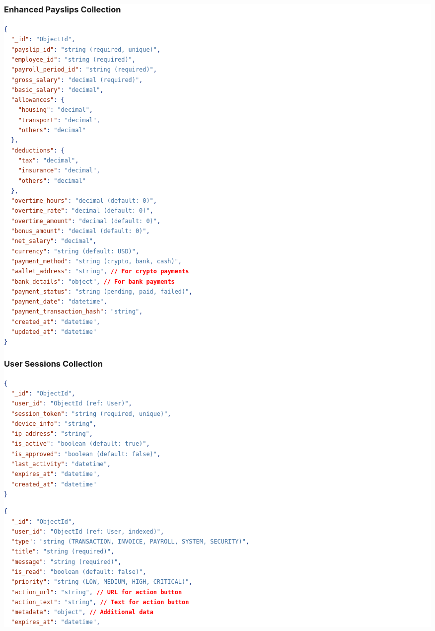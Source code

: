 ### Enhanced Payslips Collection
```json
{
  "_id": "ObjectId",
  "payslip_id": "string (required, unique)",
  "employee_id": "string (required)",
  "payroll_period_id": "string (required)",
  "gross_salary": "decimal (required)",
  "basic_salary": "decimal",
  "allowances": {
    "housing": "decimal",
    "transport": "decimal",
    "others": "decimal"
  },
  "deductions": {
    "tax": "decimal",
    "insurance": "decimal",
    "others": "decimal"
  },
  "overtime_hours": "decimal (default: 0)",
  "overtime_rate": "decimal (default: 0)",
  "overtime_amount": "decimal (default: 0)",
  "bonus_amount": "decimal (default: 0)",
  "net_salary": "decimal",
  "currency": "string (default: USD)",
  "payment_method": "string (crypto, bank, cash)",
  "wallet_address": "string", // For crypto payments
  "bank_details": "object", // For bank payments
  "payment_status": "string (pending, paid, failed)",
  "payment_date": "datetime",
  "payment_transaction_hash": "string",
  "created_at": "datetime",
  "updated_at": "datetime"
}
```

### User Sessions Collection
```json
{
  "_id": "ObjectId",
  "user_id": "ObjectId (ref: User)",
  "session_token": "string (required, unique)",
  "device_info": "string",
  "ip_address": "string",
  "is_active": "boolean (default: true)",
  "is_approved": "boolean (default: false)",
  "last_activity": "datetime",
  "expires_at": "datetime",
  "created_at": "datetime"
}
```
```json
{
  "_id": "ObjectId",
  "user_id": "ObjectId (ref: User, indexed)",
  "type": "string (TRANSACTION, INVOICE, PAYROLL, SYSTEM, SECURITY)",
  "title": "string (required)",
  "message": "string (required)",
  "is_read": "boolean (default: false)",
  "priority": "string (LOW, MEDIUM, HIGH, CRITICAL)",
  "action_url": "string", // URL for action button
  "action_text": "string", // Text for action button
  "metadata": "object", // Additional data
  "expires_at": "datetime",
```